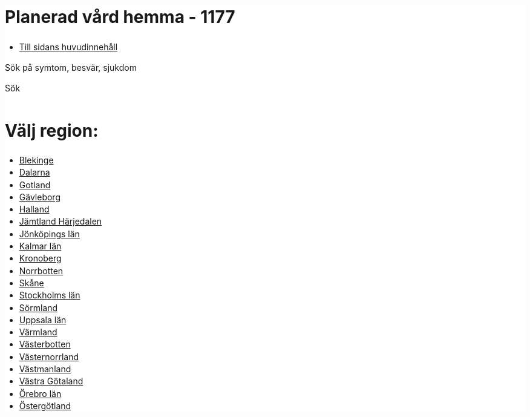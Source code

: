Planerad vård hemma - 1177
===============

*   [Till sidans huvudinnehåll](https://www.1177.se/sa-fungerar-varden/olika-vardformer/planerad-vard-hemma/#content)

Sök på symtom, besvär, sjukdom

Sök

Välj region:
============

*   [Blekinge](https://www.1177.se/sa-fungerar-varden/olika-vardformer/planerad-vard-hemma/?globalregion=10)
*   [Dalarna](https://www.1177.se/sa-fungerar-varden/olika-vardformer/planerad-vard-hemma/?globalregion=20)
*   [Gotland](https://www.1177.se/sa-fungerar-varden/olika-vardformer/planerad-vard-hemma/?globalregion=09)
*   [Gävleborg](https://www.1177.se/sa-fungerar-varden/olika-vardformer/planerad-vard-hemma/?globalregion=21)
*   [Halland](https://www.1177.se/sa-fungerar-varden/olika-vardformer/planerad-vard-hemma/?globalregion=13)
*   [Jämtland Härjedalen](https://www.1177.se/sa-fungerar-varden/olika-vardformer/planerad-vard-hemma/?globalregion=23)
*   [Jönköpings län](https://www.1177.se/sa-fungerar-varden/olika-vardformer/planerad-vard-hemma/?globalregion=06)
*   [Kalmar län](https://www.1177.se/sa-fungerar-varden/olika-vardformer/planerad-vard-hemma/?globalregion=08)
*   [Kronoberg](https://www.1177.se/sa-fungerar-varden/olika-vardformer/planerad-vard-hemma/?globalregion=07)
*   [Norrbotten](https://www.1177.se/sa-fungerar-varden/olika-vardformer/planerad-vard-hemma/?globalregion=25)
*   [Skåne](https://www.1177.se/sa-fungerar-varden/olika-vardformer/planerad-vard-hemma/?globalregion=12)
*   [Stockholms län](https://www.1177.se/sa-fungerar-varden/olika-vardformer/planerad-vard-hemma/?globalregion=01)
*   [Sörmland](https://www.1177.se/sa-fungerar-varden/olika-vardformer/planerad-vard-hemma/?globalregion=04)
*   [Uppsala län](https://www.1177.se/sa-fungerar-varden/olika-vardformer/planerad-vard-hemma/?globalregion=03)
*   [Värmland](https://www.1177.se/sa-fungerar-varden/olika-vardformer/planerad-vard-hemma/?globalregion=17)
*   [Västerbotten](https://www.1177.se/sa-fungerar-varden/olika-vardformer/planerad-vard-hemma/?globalregion=24)
*   [Västernorrland](https://www.1177.se/sa-fungerar-varden/olika-vardformer/planerad-vard-hemma/?globalregion=22)
*   [Västmanland](https://www.1177.se/sa-fungerar-varden/olika-vardformer/planerad-vard-hemma/?globalregion=19)
*   [Västra Götaland](https://www.1177.se/sa-fungerar-varden/olika-vardformer/planerad-vard-hemma/?globalregion=14)
*   [Örebro län](https://www.1177.se/sa-fungerar-varden/olika-vardformer/planerad-vard-hemma/?globalregion=18)
*   [Östergötland](https://www.1177.se/sa-fungerar-varden/olika-vardformer/planerad-vard-hemma/?globalregion=05)
